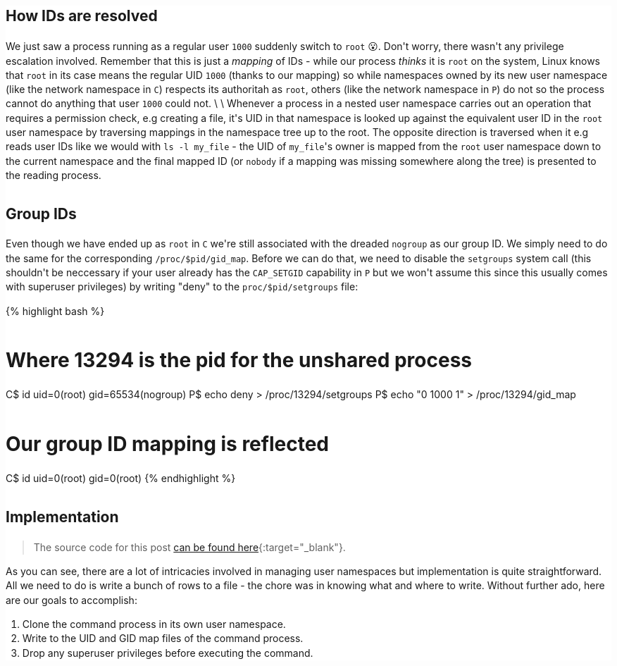 ## How IDs are resolved ######

We just saw a process running as a regular user `1000` suddenly switch to `root` 😮. Don't worry, there wasn't any privilege escalation involved.
Remember that this is just a *mapping* of IDs - while our process *thinks* it is `root` on the system, Linux knows that `root` in its case means the regular UID `1000` (thanks to our mapping) so while namespaces owned by its new user namespace (like the network namespace in `C`) respects its authoritah as `root`, others (like the network namespace in `P`) do not so the process cannot do anything that user `1000` could not.
\\
\\
Whenever a process in a nested user namespace carries out an operation that requires a permission check, e.g creating a file, it's UID in that namespace is looked up against the equivalent user ID in the `root` user namespace by traversing mappings in the namespace tree up to the root.
The opposite direction is traversed when it e.g reads user IDs like we would with `ls -l my_file` - the UID of `my_file`'s owner is mapped from the `root` user namespace down to the current namespace and the final mapped ID  (or `nobody` if a mapping was missing somewhere along the tree) is presented to the reading process.


## Group IDs ######

Even though we have ended up as `root` in `C` we're still associated with the dreaded `nogroup` as our group ID. We simply need to do the same for the corresponding `/proc/$pid/gid_map`.
Before we can do that, we need to disable the `setgroups` system call (this shouldn't be neccessary if your user already has the `CAP_SETGID` capability in `P` but we won't assume this since this usually comes with superuser privileges) by writing "deny" to the `proc/$pid/setgroups` file:

{% highlight bash %}
# Where 13294 is the pid for the unshared process
C$ id
uid=0(root) gid=65534(nogroup)
P$ echo deny > /proc/13294/setgroups
P$ echo "0 1000 1" > /proc/13294/gid_map
# Our group ID mapping is reflected
C$ id
uid=0(root) gid=0(root)
{% endhighlight %}

## Implementation ######

> The source code for this post [can be found here](https://github.com/iffyio/isolate/tree/part-2){:target="_blank"}.

As you can see, there are a lot of intricacies involved in managing user namespaces but implementation is quite straightforward. All we need to do is write a bunch of rows to a file - the chore was in knowing what and where to write. Without further ado, here are our goals to accomplish:

1. Clone the command process in its own user namespace.
2. Write to the UID and GID map files of the command process.
3. Drop any superuser privileges before executing the command.
